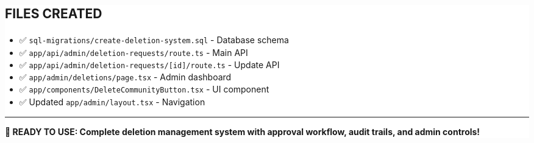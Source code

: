 ## **FILES CREATED**

- ✅ `sql-migrations/create-deletion-system.sql` - Database schema
- ✅ `app/api/admin/deletion-requests/route.ts` - Main API
- ✅ `app/api/admin/deletion-requests/[id]/route.ts` - Update API
- ✅ `app/admin/deletions/page.tsx` - Admin dashboard
- ✅ `app/components/DeleteCommunityButton.tsx` - UI component
- ✅ Updated `app/admin/layout.tsx` - Navigation

---

**🎯 READY TO USE: Complete deletion management system with approval workflow, audit trails, and admin controls!**
